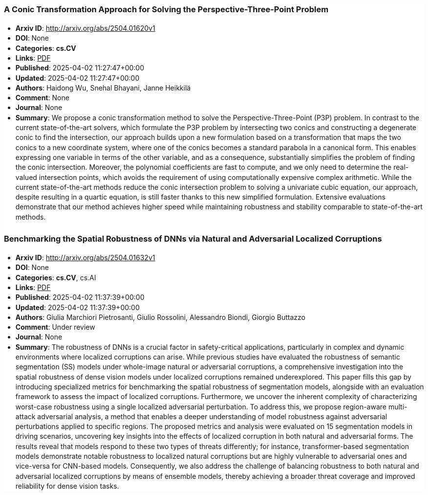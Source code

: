

### A Conic Transformation Approach for Solving the Perspective-Three-Point Problem
- **Arxiv ID**: http://arxiv.org/abs/2504.01620v1
- **DOI**: None
- **Categories**: **cs.CV**
- **Links**: [PDF](http://arxiv.org/pdf/2504.01620v1)
- **Published**: 2025-04-02 11:27:47+00:00
- **Updated**: 2025-04-02 11:27:47+00:00
- **Authors**: Haidong Wu, Snehal Bhayani, Janne Heikkilä
- **Comment**: None
- **Journal**: None
- **Summary**: We propose a conic transformation method to solve the Perspective-Three-Point (P3P) problem. In contrast to the current state-of-the-art solvers, which formulate the P3P problem by intersecting two conics and constructing a degenerate conic to find the intersection, our approach builds upon a new formulation based on a transformation that maps the two conics to a new coordinate system, where one of the conics becomes a standard parabola in a canonical form. This enables expressing one variable in terms of the other variable, and as a consequence, substantially simplifies the problem of finding the conic intersection. Moreover, the polynomial coefficients are fast to compute, and we only need to determine the real-valued intersection points, which avoids the requirement of using computationally expensive complex arithmetic. While the current state-of-the-art methods reduce the conic intersection problem to solving a univariate cubic equation, our approach, despite resulting in a quartic equation, is still faster thanks to this new simplified formulation. Extensive evaluations demonstrate that our method achieves higher speed while maintaining robustness and stability comparable to state-of-the-art methods.



### Benchmarking the Spatial Robustness of DNNs via Natural and Adversarial Localized Corruptions
- **Arxiv ID**: http://arxiv.org/abs/2504.01632v1
- **DOI**: None
- **Categories**: **cs.CV**, cs.AI
- **Links**: [PDF](http://arxiv.org/pdf/2504.01632v1)
- **Published**: 2025-04-02 11:37:39+00:00
- **Updated**: 2025-04-02 11:37:39+00:00
- **Authors**: Giulia Marchiori Pietrosanti, Giulio Rossolini, Alessandro Biondi, Giorgio Buttazzo
- **Comment**: Under review
- **Journal**: None
- **Summary**: The robustness of DNNs is a crucial factor in safety-critical applications, particularly in complex and dynamic environments where localized corruptions can arise. While previous studies have evaluated the robustness of semantic segmentation (SS) models under whole-image natural or adversarial corruptions, a comprehensive investigation into the spatial robustness of dense vision models under localized corruptions remained underexplored. This paper fills this gap by introducing specialized metrics for benchmarking the spatial robustness of segmentation models, alongside with an evaluation framework to assess the impact of localized corruptions. Furthermore, we uncover the inherent complexity of characterizing worst-case robustness using a single localized adversarial perturbation. To address this, we propose region-aware multi-attack adversarial analysis, a method that enables a deeper understanding of model robustness against adversarial perturbations applied to specific regions. The proposed metrics and analysis were evaluated on 15 segmentation models in driving scenarios, uncovering key insights into the effects of localized corruption in both natural and adversarial forms. The results reveal that models respond to these two types of threats differently; for instance, transformer-based segmentation models demonstrate notable robustness to localized natural corruptions but are highly vulnerable to adversarial ones and vice-versa for CNN-based models. Consequently, we also address the challenge of balancing robustness to both natural and adversarial localized corruptions by means of ensemble models, thereby achieving a broader threat coverage and improved reliability for dense vision tasks.
